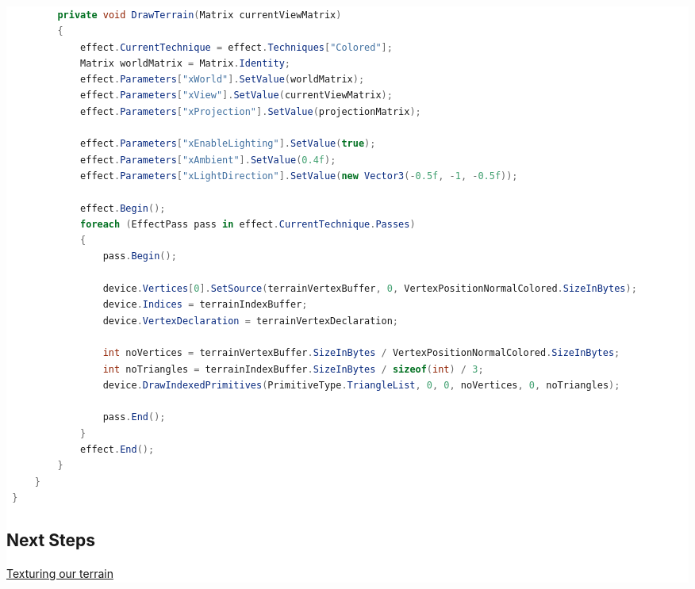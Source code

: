 ```csharp
         private void DrawTerrain(Matrix currentViewMatrix)
         {
             effect.CurrentTechnique = effect.Techniques["Colored"];
             Matrix worldMatrix = Matrix.Identity;
             effect.Parameters["xWorld"].SetValue(worldMatrix);
             effect.Parameters["xView"].SetValue(currentViewMatrix);
             effect.Parameters["xProjection"].SetValue(projectionMatrix);
 
             effect.Parameters["xEnableLighting"].SetValue(true);
             effect.Parameters["xAmbient"].SetValue(0.4f);
             effect.Parameters["xLightDirection"].SetValue(new Vector3(-0.5f, -1, -0.5f));
 
             effect.Begin();
             foreach (EffectPass pass in effect.CurrentTechnique.Passes)
             {
                 pass.Begin();
 
                 device.Vertices[0].SetSource(terrainVertexBuffer, 0, VertexPositionNormalColored.SizeInBytes);
                 device.Indices = terrainIndexBuffer;
                 device.VertexDeclaration = terrainVertexDeclaration;
 
                 int noVertices = terrainVertexBuffer.SizeInBytes / VertexPositionNormalColored.SizeInBytes;
                 int noTriangles = terrainIndexBuffer.SizeInBytes / sizeof(int) / 3;
                 device.DrawIndexedPrimitives(PrimitiveType.TriangleList, 0, 0, noVertices, 0, noTriangles);
 
                 pass.End();
             }
             effect.End();
         }
     }
 }
 ```

## Next Steps

[Texturing our terrain](Riemers3DXNA4advterrain03texturedterrain)